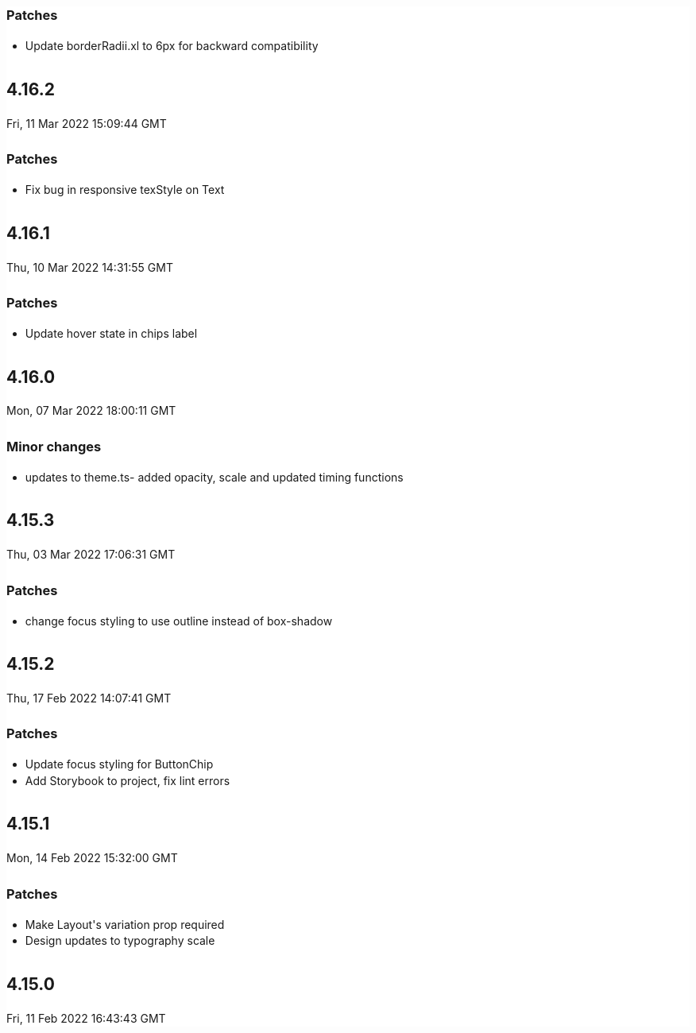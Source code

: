 ### Patches

- Update borderRadii.xl to 6px for backward compatibility

## 4.16.2
Fri, 11 Mar 2022 15:09:44 GMT

### Patches

- Fix bug in responsive texStyle on Text

## 4.16.1
Thu, 10 Mar 2022 14:31:55 GMT

### Patches

- Update hover state in chips label

## 4.16.0
Mon, 07 Mar 2022 18:00:11 GMT

### Minor changes

- updates to theme.ts- added opacity, scale and updated timing functions

## 4.15.3
Thu, 03 Mar 2022 17:06:31 GMT

### Patches

- change focus styling to use outline instead of box-shadow

## 4.15.2
Thu, 17 Feb 2022 14:07:41 GMT

### Patches

- Update focus styling for ButtonChip
- Add Storybook to project, fix lint errors

## 4.15.1
Mon, 14 Feb 2022 15:32:00 GMT

### Patches

- Make Layout's variation prop required
- Design updates to typography scale

## 4.15.0
Fri, 11 Feb 2022 16:43:43 GMT
